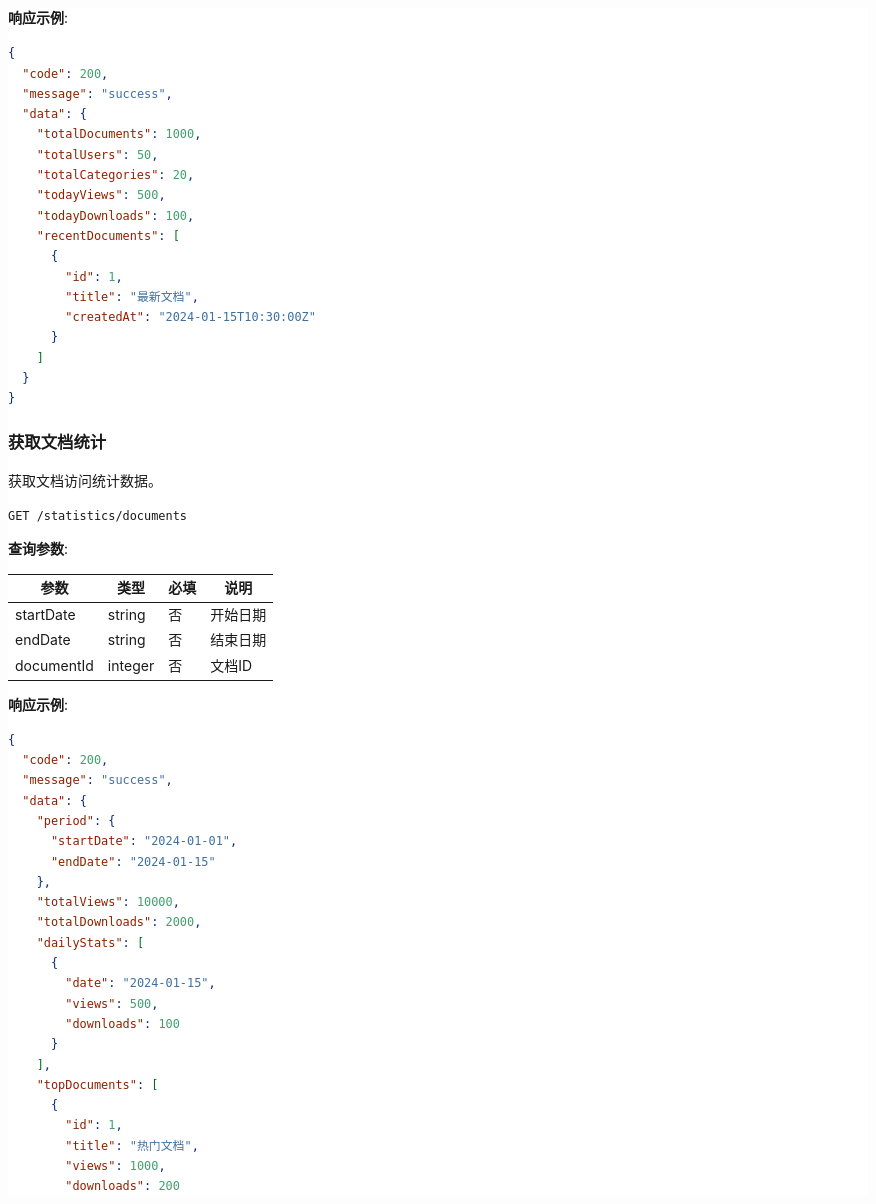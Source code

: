**响应示例**:

```json
{
  "code": 200,
  "message": "success",
  "data": {
    "totalDocuments": 1000,
    "totalUsers": 50,
    "totalCategories": 20,
    "todayViews": 500,
    "todayDownloads": 100,
    "recentDocuments": [
      {
        "id": 1,
        "title": "最新文档",
        "createdAt": "2024-01-15T10:30:00Z"
      }
    ]
  }
}
```

### 获取文档统计

获取文档访问统计数据。

```http
GET /statistics/documents
```

**查询参数**:

| 参数 | 类型 | 必填 | 说明 |
|------|------|------|------|
| startDate | string | 否 | 开始日期 |
| endDate | string | 否 | 结束日期 |
| documentId | integer | 否 | 文档ID |

**响应示例**:

```json
{
  "code": 200,
  "message": "success",
  "data": {
    "period": {
      "startDate": "2024-01-01",
      "endDate": "2024-01-15"
    },
    "totalViews": 10000,
    "totalDownloads": 2000,
    "dailyStats": [
      {
        "date": "2024-01-15",
        "views": 500,
        "downloads": 100
      }
    ],
    "topDocuments": [
      {
        "id": 1,
        "title": "热门文档",
        "views": 1000,
        "downloads": 200
```